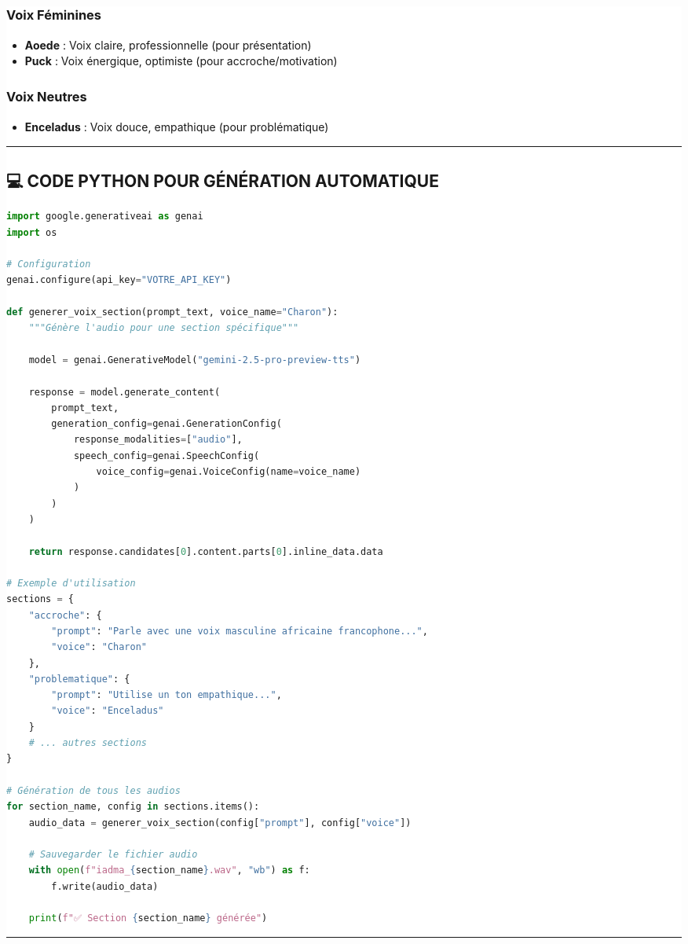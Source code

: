 ### Voix Féminines  
- **Aoede** : Voix claire, professionnelle (pour présentation)
- **Puck** : Voix énergique, optimiste (pour accroche/motivation)

### Voix Neutres
- **Enceladus** : Voix douce, empathique (pour problématique)

---

## 💻 CODE PYTHON POUR GÉNÉRATION AUTOMATIQUE

```python
import google.generativeai as genai
import os

# Configuration
genai.configure(api_key="VOTRE_API_KEY")

def generer_voix_section(prompt_text, voice_name="Charon"):
    """Génère l'audio pour une section spécifique"""
    
    model = genai.GenerativeModel("gemini-2.5-pro-preview-tts")
    
    response = model.generate_content(
        prompt_text,
        generation_config=genai.GenerationConfig(
            response_modalities=["audio"],
            speech_config=genai.SpeechConfig(
                voice_config=genai.VoiceConfig(name=voice_name)
            )
        )
    )
    
    return response.candidates[0].content.parts[0].inline_data.data

# Exemple d'utilisation
sections = {
    "accroche": {
        "prompt": "Parle avec une voix masculine africaine francophone...",
        "voice": "Charon"
    },
    "problematique": {
        "prompt": "Utilise un ton empathique...",
        "voice": "Enceladus"
    }
    # ... autres sections
}

# Génération de tous les audios
for section_name, config in sections.items():
    audio_data = generer_voix_section(config["prompt"], config["voice"])
    
    # Sauvegarder le fichier audio
    with open(f"iadma_{section_name}.wav", "wb") as f:
        f.write(audio_data)
    
    print(f"✅ Section {section_name} générée")
```

---